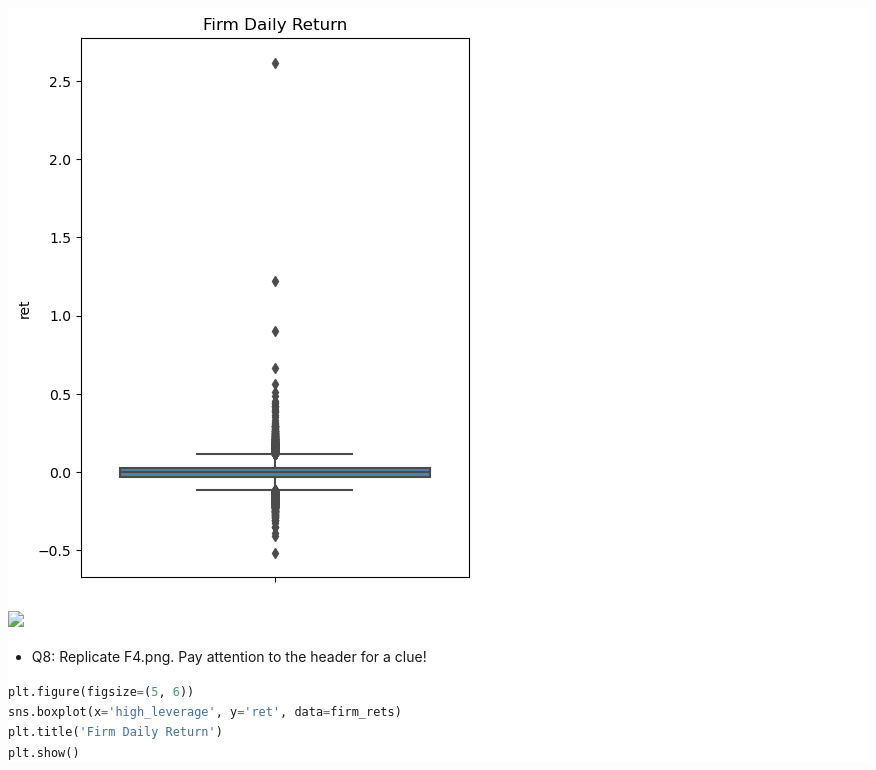 ![png](output_18_0.png)
    


![](data/F3.png)  

- Q8: Replicate F4.png. Pay attention to the header for a clue!
    


```python
plt.figure(figsize=(5, 6)) 
sns.boxplot(x='high_leverage', y='ret', data=firm_rets)
plt.title('Firm Daily Return')
plt.show()
```


    